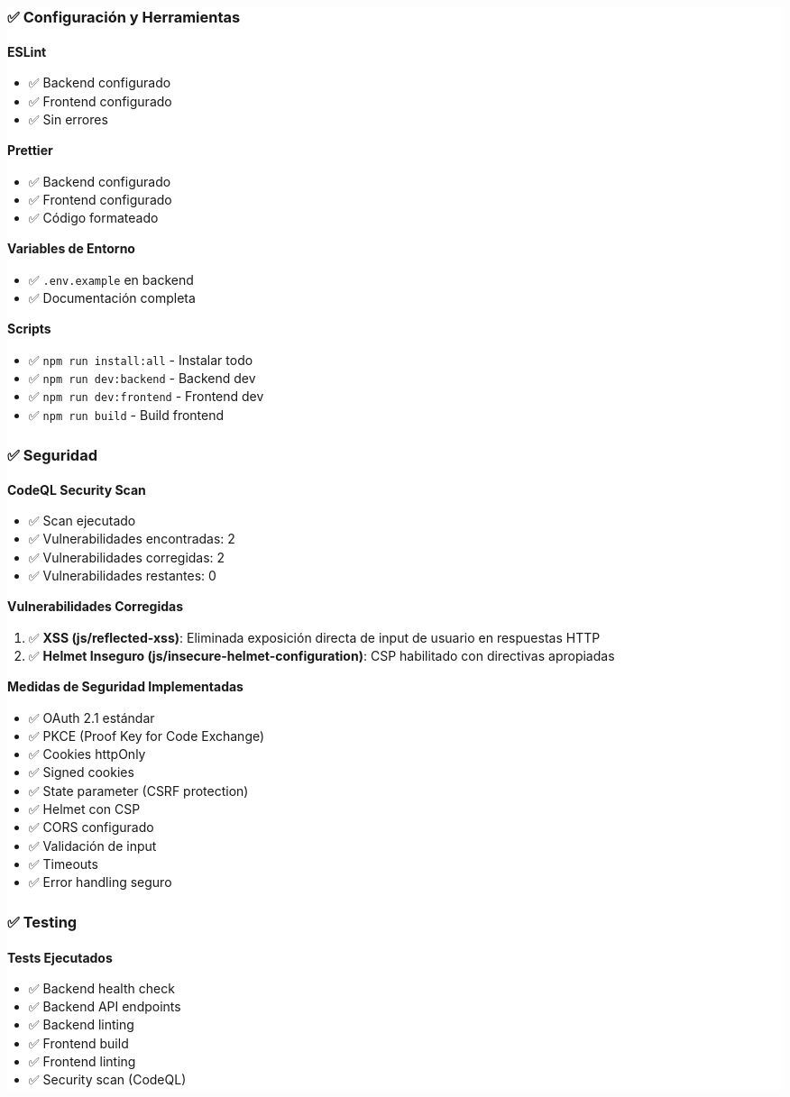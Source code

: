 ### ✅ Configuración y Herramientas

**ESLint**
- ✅ Backend configurado
- ✅ Frontend configurado
- ✅ Sin errores

**Prettier**
- ✅ Backend configurado
- ✅ Frontend configurado
- ✅ Código formateado

**Variables de Entorno**
- ✅ `.env.example` en backend
- ✅ Documentación completa

**Scripts**
- ✅ `npm run install:all` - Instalar todo
- ✅ `npm run dev:backend` - Backend dev
- ✅ `npm run dev:frontend` - Frontend dev
- ✅ `npm run build` - Build frontend

### ✅ Seguridad

**CodeQL Security Scan**
- ✅ Scan ejecutado
- ✅ Vulnerabilidades encontradas: 2
- ✅ Vulnerabilidades corregidas: 2
- ✅ Vulnerabilidades restantes: 0

**Vulnerabilidades Corregidas**
1. ✅ **XSS (js/reflected-xss)**: Eliminada exposición directa de input de usuario en respuestas HTTP
2. ✅ **Helmet Inseguro (js/insecure-helmet-configuration)**: CSP habilitado con directivas apropiadas

**Medidas de Seguridad Implementadas**
- ✅ OAuth 2.1 estándar
- ✅ PKCE (Proof Key for Code Exchange)
- ✅ Cookies httpOnly
- ✅ Signed cookies
- ✅ State parameter (CSRF protection)
- ✅ Helmet con CSP
- ✅ CORS configurado
- ✅ Validación de input
- ✅ Timeouts
- ✅ Error handling seguro

### ✅ Testing

**Tests Ejecutados**
- ✅ Backend health check
- ✅ Backend API endpoints
- ✅ Backend linting
- ✅ Frontend build
- ✅ Frontend linting
- ✅ Security scan (CodeQL)
